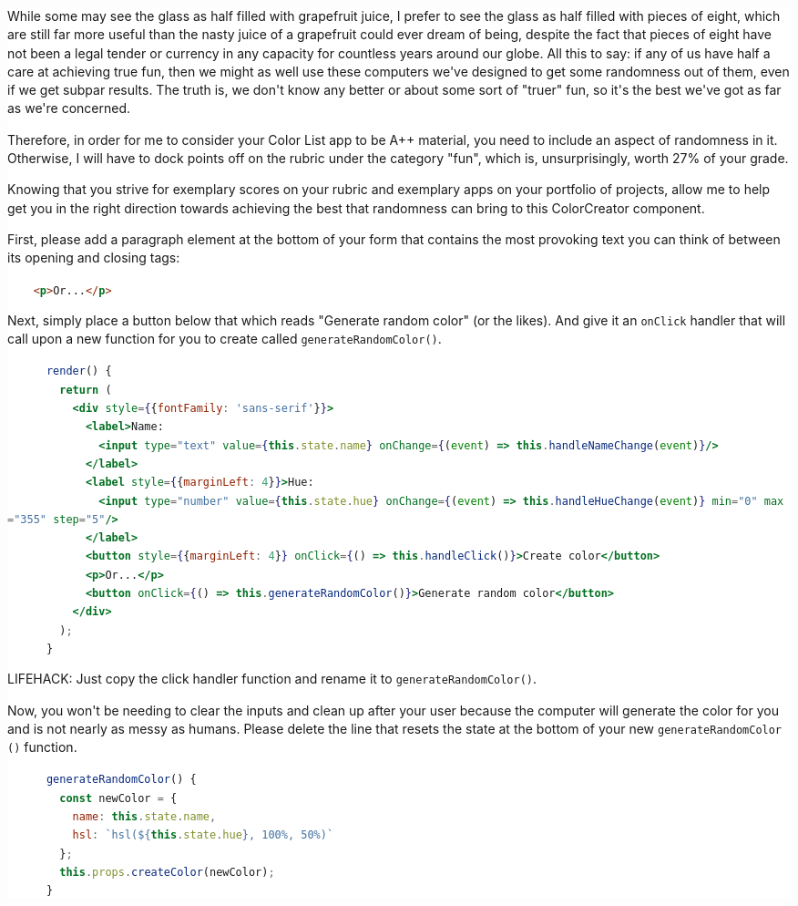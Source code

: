 While some may see the glass as half filled with grapefruit juice, I prefer to see the glass as half filled with pieces of eight, which are still far more useful than the nasty juice of a grapefruit could ever dream of being, despite the fact that pieces of eight have not been a legal tender or currency in any capacity for countless years around our globe. All this to say: if any of us have half a care at achieving true fun, then we might as well use these computers we've designed to get some randomness out of them, even if we get subpar results. The truth is, we don't know any better or about some sort of "truer" fun, so it's the best we've got as far as we're concerned. 

Therefore, in order for me to consider your Color List app to be A++ material, you need to include an aspect of randomness in it. Otherwise, I will have to dock points off on the rubric under the category "fun", which is, unsurprisingly, worth 27% of your grade. 

Knowing that you strive for exemplary scores on your rubric and exemplary apps on your portfolio of projects, allow me to help get you in the right direction towards achieving the best that randomness can bring to this ColorCreator component. 

First, please add a paragraph element at the bottom of your form that contains the most provoking text you can think of between its opening and closing tags: 

```html
    <p>Or...</p>
```

Next, simply place a button below that which reads "Generate random color" (or the likes). And give it an `onClick` handler that will call upon a new function for you to create called `generateRandomColor()`.

```jsx
      render() {
        return (
          <div style={{fontFamily: 'sans-serif'}}>
            <label>Name: 
              <input type="text" value={this.state.name} onChange={(event) => this.handleNameChange(event)}/>
            </label>
            <label style={{marginLeft: 4}}>Hue: 
              <input type="number" value={this.state.hue} onChange={(event) => this.handleHueChange(event)} min="0" max="355" step="5"/>
            </label>
            <button style={{marginLeft: 4}} onClick={() => this.handleClick()}>Create color</button>
            <p>Or...</p>
            <button onClick={() => this.generateRandomColor()}>Generate random color</button>
          </div>
        );
      }
```

LIFEHACK: Just copy the click handler function and rename it to `generateRandomColor()`. 

Now, you won't be needing to clear the inputs and clean up after your user because the computer will generate the color for you and is not nearly as messy as humans. Please delete the line that resets the state at the bottom of your new `generateRandomColor()` function. 

```jsx
      generateRandomColor() {
        const newColor = {
          name: this.state.name,
          hsl: `hsl(${this.state.hue}, 100%, 50%)`
        };
        this.props.createColor(newColor);
      }
```
